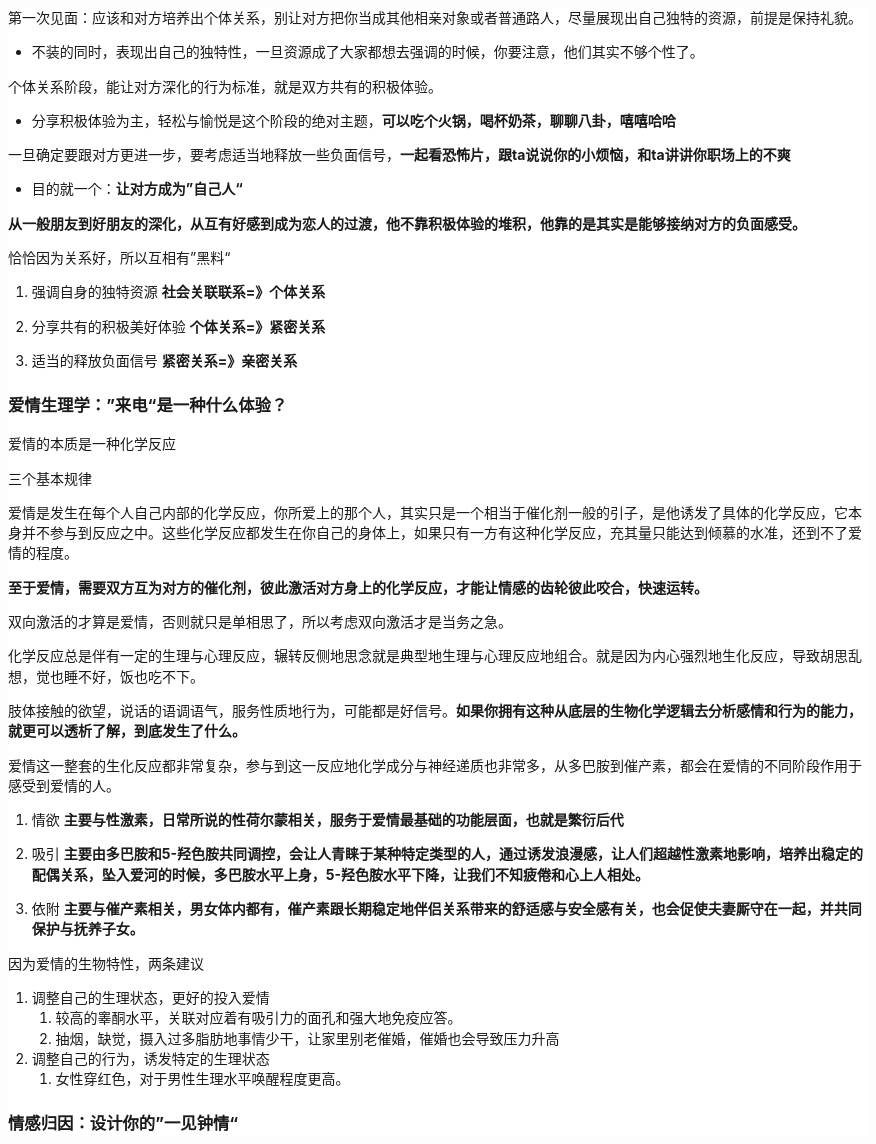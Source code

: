 第一次见面：应该和对方培养出个体关系，别让对方把你当成其他相亲对象或者普通路人，尽量展现出自己独特的资源，前提是保持礼貌。

- 不装的同时，表现出自己的独特性，一旦资源成了大家都想去强调的时候，你要注意，他们其实不够个性了。

个体关系阶段，能让对方深化的行为标准，就是双方共有的积极体验。

- 分享积极体验为主，轻松与愉悦是这个阶段的绝对主题，**可以吃个火锅，喝杯奶茶，聊聊八卦，嘻嘻哈哈**

一旦确定要跟对方更进一步，要考虑适当地释放一些负面信号，**一起看恐怖片，跟ta说说你的小烦恼，和ta讲讲你职场上的不爽**

- 目的就一个：**让对方成为”自己人“**

**从一般朋友到好朋友的深化，从互有好感到成为恋人的过渡，他不靠积极体验的堆积，他靠的是其实是能够接纳对方的负面感受。**

恰恰因为关系好，所以互相有”黑料“



1. 强调自身的独特资源 **社会关联联系=》个体关系**

2. 分享共有的积极美好体验 **个体关系=》紧密关系**
3. 适当的释放负面信号  **紧密关系=》亲密关系**



### 爱情生理学：”来电“是一种什么体验？

爱情的本质是一种化学反应

三个基本规律

爱情是发生在每个人自己内部的化学反应，你所爱上的那个人，其实只是一个相当于催化剂一般的引子，是他诱发了具体的化学反应，它本身并不参与到反应之中。这些化学反应都发生在你自己的身体上，如果只有一方有这种化学反应，充其量只能达到倾慕的水准，还到不了爱情的程度。

**至于爱情，需要双方互为对方的催化剂，彼此激活对方身上的化学反应，才能让情感的齿轮彼此咬合，快速运转。**

双向激活的才算是爱情，否则就只是单相思了，所以考虑双向激活才是当务之急。

化学反应总是伴有一定的生理与心理反应，辗转反侧地思念就是典型地生理与心理反应地组合。就是因为内心强烈地生化反应，导致胡思乱想，觉也睡不好，饭也吃不下。

肢体接触的欲望，说话的语调语气，服务性质地行为，可能都是好信号。**如果你拥有这种从底层的生物化学逻辑去分析感情和行为的能力，就更可以透析了解，到底发生了什么。**



爱情这一整套的生化反应都非常复杂，参与到这一反应地化学成分与神经递质也非常多，从多巴胺到催产素，都会在爱情的不同阶段作用于感受到爱情的人。

1. 情欲 **主要与性激素，日常所说的性荷尔蒙相关，服务于爱情最基础的功能层面，也就是繁衍后代**

2. 吸引 **主要由多巴胺和5-羟色胺共同调控，会让人青睐于某种特定类型的人，通过诱发浪漫感，让人们超越性激素地影响，培养出稳定的配偶关系，坠入爱河的时候，多巴胺水平上身，5-羟色胺水平下降，让我们不知疲倦和心上人相处。**

3. 依附 **主要与催产素相关，男女体内都有，催产素跟长期稳定地伴侣关系带来的舒适感与安全感有关，也会促使夫妻厮守在一起，并共同保护与抚养子女。**



因为爱情的生物特性，两条建议

1. 调整自己的生理状态，更好的投入爱情
   1. 较高的睾酮水平，关联对应着有吸引力的面孔和强大地免疫应答。
   2. 抽烟，缺觉，摄入过多脂肪地事情少干，让家里别老催婚，催婚也会导致压力升高
2. 调整自己的行为，诱发特定的生理状态
   1. 女性穿红色，对于男性生理水平唤醒程度更高。



### 情感归因：设计你的”一见钟情“
